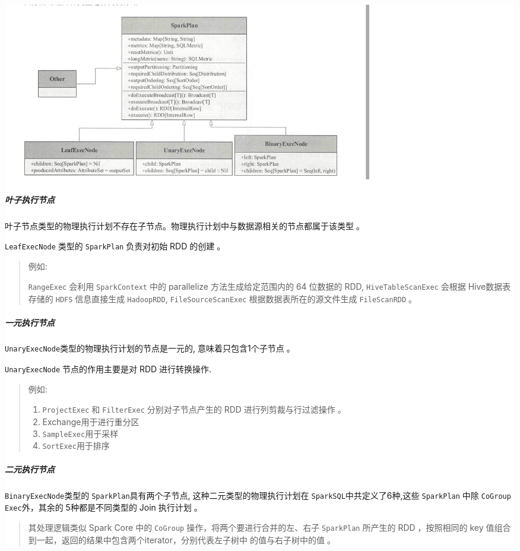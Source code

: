 <img src="./img/SparkPlan类型.png" style="zoom:60%;" />

##### 叶子执行节点

叶子节点类型的物理执行计划不存在子节点。物理执行计划中与数据源相关的节点都属于该类型 。 

`LeafExecNode` 类型的 `SparkPlan` 负责对初始 RDD 的创建 。 

> 例如: 
>
> `RangeExec` 会利用 `SparkContext` 中的 parallelize 方法生成给定范围内的 64 位数据的 RDD, `HiveTableScanExec` 会根据 Hive数据表存储的 `HDFS` 信息直接生成 `HadoopRDD`, 
> `FileSourceScanExec` 根据数据表所在的源文件生成 `FileScanRDD` 。

##### 一元执行节点

`UnaryExecNode`类型的物理执行计划的节点是一元的, 意味着只包含1个子节点 。 

`UnaryExecNode` 节点的作用主要是对 RDD 进行转换操作.

> 例如:
>
> 1. `ProjectExec` 和 `FilterExec` 分别对子节点产生的 RDD 进行列剪裁与行过滤操作 。
> 2. Exchange用于进行重分区
> 3. `SampleExec`用于采样
> 4. `SortExec`用于排序 

##### 二元执行节点

`BinaryExecNode`类型的 `SparkPlan`具有两个子节点, 这种二元类型的物理执行计划在 `SparkSQL`中共定义了6种,这些 `SparkPlan` 中除 `CoGroupExec`外，其余的 5种都是不同类型的 Join 执行计划 。

> 其处理逻辑类似 Spark Core 中的 `CoGroup` 操作，将两个要进行合并的左、右子 `SparkPlan` 所产生的 RDD ，按照相同的 key 值组合到一起，返回的结果中包含两个iterator，分别代表左子树中 的值与右子树中的值 。 
